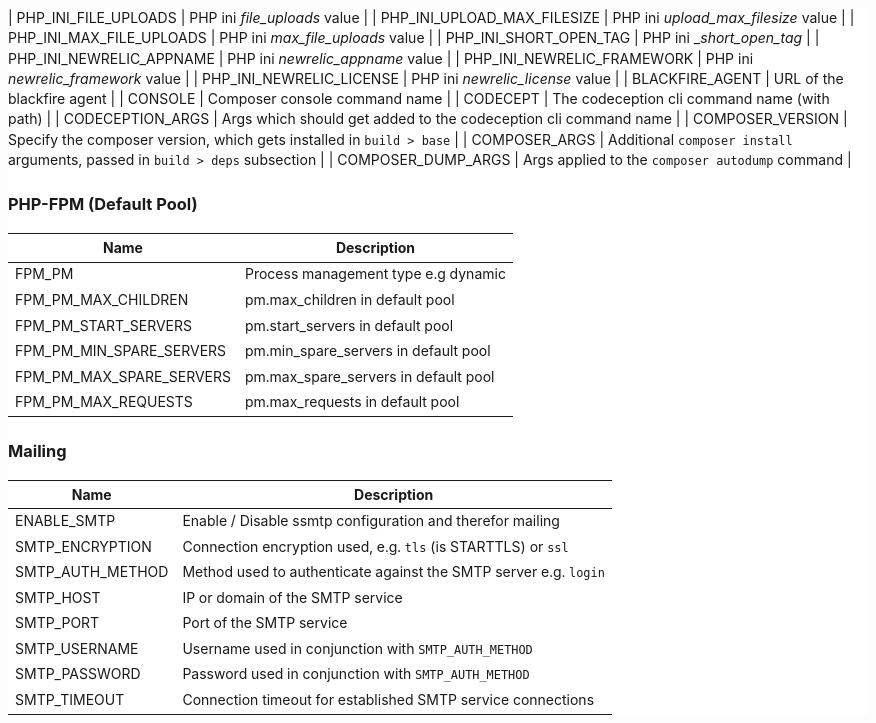| PHP_INI_FILE_UPLOADS                | PHP ini _file\_uploads_ value                                                     |
| PHP_INI_UPLOAD_MAX_FILESIZE         | PHP ini _upload\_max\_filesize_ value                                             |
| PHP_INI_MAX_FILE_UPLOADS            | PHP ini _max\_file\_uploads_ value                                                |
| PHP_INI_SHORT_OPEN_TAG              | PHP ini __short_open_tag_                                                         |
| PHP_INI_NEWRELIC_APPNAME            | PHP ini _newrelic\_appname_ value                                                 |
| PHP_INI_NEWRELIC_FRAMEWORK          | PHP ini _newrelic\_framework_ value                                               |
| PHP_INI_NEWRELIC_LICENSE            | PHP ini _newrelic\_license_ value                                                 |
| BLACKFIRE_AGENT                     | URL of the blackfire agent                                                        |
| CONSOLE                             | Composer console command name                                                     |
| CODECEPT                            | The codeception cli command name (with path)                                      |
| CODECEPTION_ARGS                    | Args which should get added to the codeception cli command name                   |
| COMPOSER_VERSION                    | Specify the composer version, which gets installed in `build > base`              |
| COMPOSER_ARGS                       | Additional `composer install` arguments, passed in `build > deps` subsection      |
| COMPOSER_DUMP_ARGS                  | Args applied to the `composer autodump` command                                   |

### PHP-FPM (Default Pool)

| Name                                | Description                               |
|-------------------------------------|-------------------------------------------|
| FPM_PM			      | Process management type e.g dynamic    	  |
| FPM_PM_MAX_CHILDREN                 | pm.max_children in default pool	       	  |
| FPM_PM_START_SERVERS                | pm.start_servers in default pool       	  |
| FPM_PM_MIN_SPARE_SERVERS            | pm.min_spare_servers in default pool   	  |
| FPM_PM_MAX_SPARE_SERVERS            | pm.max_spare_servers in default pool   	  |
| FPM_PM_MAX_REQUESTS                 | pm.max_requests in default pool	       	  |

### Mailing

| Name             | Description                                                      |
|------------------|------------------------------------------------------------------|
| ENABLE_SMTP      | Enable / Disable ssmtp configuration and therefor mailing        |
| SMTP_ENCRYPTION  | Connection encryption used, e.g. `tls` (is STARTTLS) or `ssl`    |
| SMTP_AUTH_METHOD | Method used to authenticate against the SMTP server e.g. `login` |
| SMTP_HOST        | IP or domain of the SMTP service                                 |
| SMTP_PORT        | Port of the SMTP service                                         |
| SMTP_USERNAME    | Username used in conjunction with `SMTP_AUTH_METHOD`             |
| SMTP_PASSWORD    | Password used in conjunction with `SMTP_AUTH_METHOD`             |
| SMTP_TIMEOUT     | Connection timeout for established SMTP service connections      |
